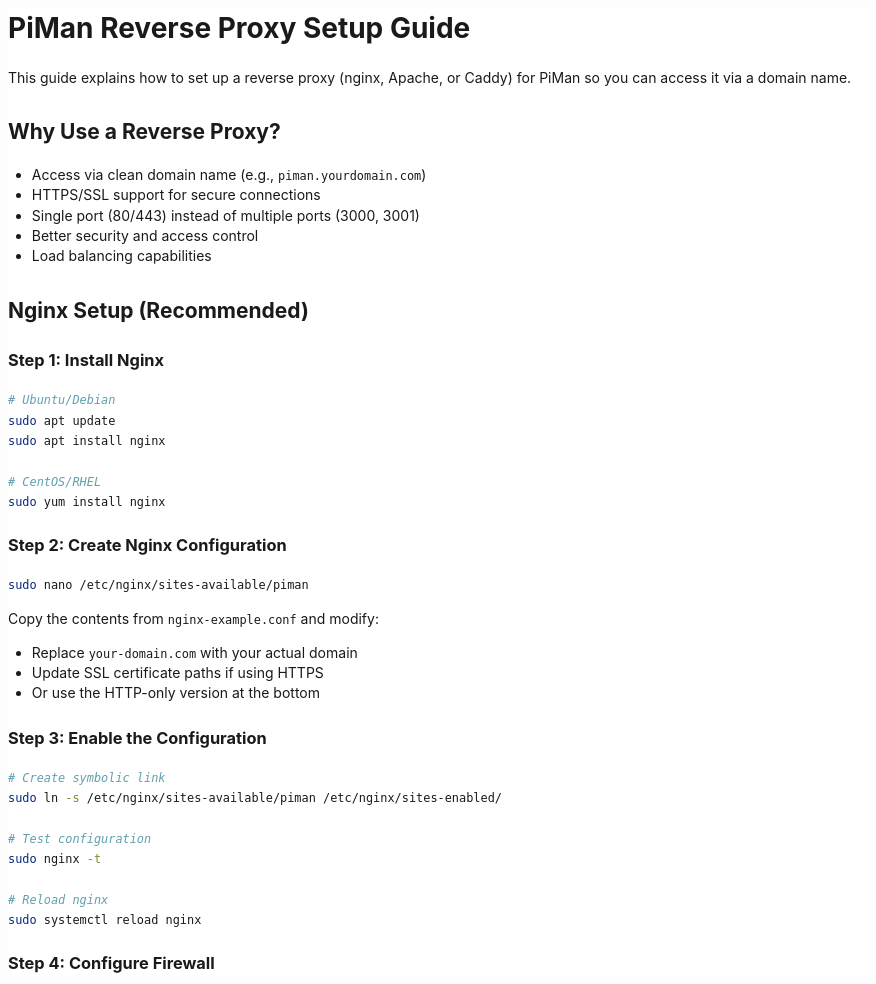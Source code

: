 # PiMan Reverse Proxy Setup Guide

This guide explains how to set up a reverse proxy (nginx, Apache, or Caddy) for PiMan so you can access it via a domain name.

## Why Use a Reverse Proxy?

- Access via clean domain name (e.g., `piman.yourdomain.com`)
- HTTPS/SSL support for secure connections
- Single port (80/443) instead of multiple ports (3000, 3001)
- Better security and access control
- Load balancing capabilities

## Nginx Setup (Recommended)

### Step 1: Install Nginx

```bash
# Ubuntu/Debian
sudo apt update
sudo apt install nginx

# CentOS/RHEL
sudo yum install nginx
```

### Step 2: Create Nginx Configuration

```bash
sudo nano /etc/nginx/sites-available/piman
```

Copy the contents from `nginx-example.conf` and modify:
- Replace `your-domain.com` with your actual domain
- Update SSL certificate paths if using HTTPS
- Or use the HTTP-only version at the bottom

### Step 3: Enable the Configuration

```bash
# Create symbolic link
sudo ln -s /etc/nginx/sites-available/piman /etc/nginx/sites-enabled/

# Test configuration
sudo nginx -t

# Reload nginx
sudo systemctl reload nginx
```

### Step 4: Configure Firewall

